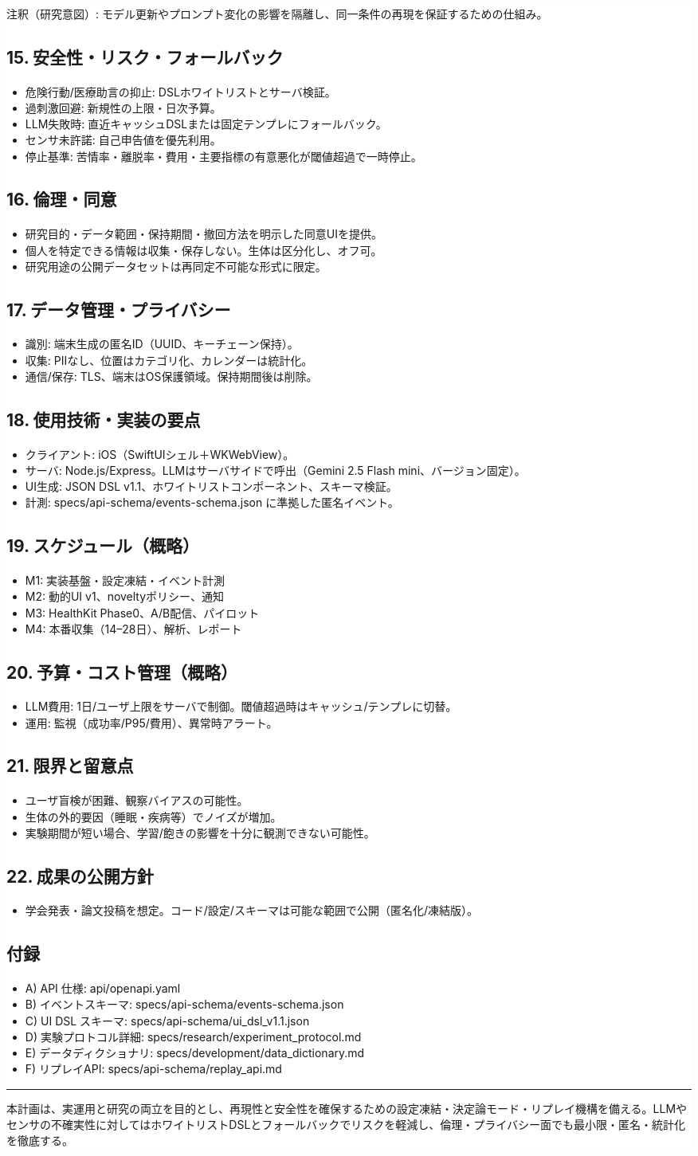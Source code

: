 注釈（研究意図）: モデル更新やプロンプト変化の影響を隔離し、同一条件の再現を保証するための仕組み。

## 15. 安全性・リスク・フォールバック
- 危険行動/医療助言の抑止: DSLホワイトリストとサーバ検証。
- 過刺激回避: 新規性の上限・日次予算。
- LLM失敗時: 直近キャッシュDSLまたは固定テンプレにフォールバック。
- センサ未許諾: 自己申告値を優先利用。
- 停止基準: 苦情率・離脱率・費用・主要指標の有意悪化が閾値超過で一時停止。

## 16. 倫理・同意
- 研究目的・データ範囲・保持期間・撤回方法を明示した同意UIを提供。
- 個人を特定できる情報は収集・保存しない。生体は区分化し、オフ可。
- 研究用途の公開データセットは再同定不可能な形式に限定。

## 17. データ管理・プライバシー
- 識別: 端末生成の匿名ID（UUID、キーチェーン保持）。
- 収集: PIIなし、位置はカテゴリ化、カレンダーは統計化。
- 通信/保存: TLS、端末はOS保護領域。保持期間後は削除。

## 18. 使用技術・実装の要点
- クライアント: iOS（SwiftUIシェル＋WKWebView）。
- サーバ: Node.js/Express。LLMはサーバサイドで呼出（Gemini 2.5 Flash mini、バージョン固定）。
- UI生成: JSON DSL v1.1、ホワイトリストコンポーネント、スキーマ検証。
- 計測: specs/api-schema/events-schema.json に準拠した匿名イベント。

## 19. スケジュール（概略）
- M1: 実装基盤・設定凍結・イベント計測
- M2: 動的UI v1、noveltyポリシー、通知
- M3: HealthKit Phase0、A/B配信、パイロット
- M4: 本番収集（14–28日）、解析、レポート

## 20. 予算・コスト管理（概略）
- LLM費用: 1日/ユーザ上限をサーバで制御。閾値超過時はキャッシュ/テンプレに切替。
- 運用: 監視（成功率/P95/費用）、異常時アラート。

## 21. 限界と留意点
- ユーザ盲検が困難、観察バイアスの可能性。
- 生体の外的要因（睡眠・疾病等）でノイズが増加。
- 実験期間が短い場合、学習/飽きの影響を十分に観測できない可能性。

## 22. 成果の公開方針
- 学会発表・論文投稿を想定。コード/設定/スキーマは可能な範囲で公開（匿名化/凍結版）。

## 付録
- A) API 仕様: api/openapi.yaml
- B) イベントスキーマ: specs/api-schema/events-schema.json
- C) UI DSL スキーマ: specs/api-schema/ui_dsl_v1.1.json
- D) 実験プロトコル詳細: specs/research/experiment_protocol.md
- E) データディクショナリ: specs/development/data_dictionary.md
- F) リプレイAPI: specs/api-schema/replay_api.md

---
本計画は、実運用と研究の両立を目的とし、再現性と安全性を確保するための設定凍結・決定論モード・リプレイ機構を備える。LLMやセンサの不確実性に対してはホワイトリストDSLとフォールバックでリスクを軽減し、倫理・プライバシー面でも最小限・匿名・統計化を徹底する。
